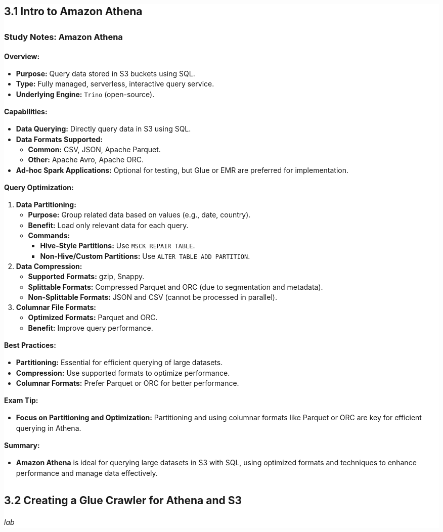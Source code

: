 ## 3.1 Intro to Amazon Athena

### Study Notes: Amazon Athena

**Overview:**

- **Purpose:** Query data stored in S3 buckets using SQL.
- **Type:** Fully managed, serverless, interactive query service.
- **Underlying Engine:** `Trino` (open-source).

**Capabilities:**

- **Data Querying:** Directly query data in S3 using SQL.
- **Data Formats Supported:**
  - **Common:** CSV, JSON, Apache Parquet.
  - **Other:** Apache Avro, Apache ORC.
- **Ad-hoc Spark Applications:** Optional for testing, but Glue or EMR are preferred for implementation.

**Query Optimization:**

1. **Data Partitioning:**
   - **Purpose:** Group related data based on values (e.g., date, country).
   - **Benefit:** Load only relevant data for each query.
   - **Commands:**
     - **Hive-Style Partitions:** Use `MSCK REPAIR TABLE`.
     - **Non-Hive/Custom Partitions:** Use `ALTER TABLE ADD PARTITION`.
2. **Data Compression:**
   - **Supported Formats:** gzip, Snappy.
   - **Splittable Formats:** Compressed Parquet and ORC (due to segmentation and metadata).
   - **Non-Splittable Formats:** JSON and CSV (cannot be processed in parallel).
3. **Columnar File Formats:**
   - **Optimized Formats:** Parquet and ORC.
   - **Benefit:** Improve query performance.

**Best Practices:**

- **Partitioning:** Essential for efficient querying of large datasets.
- **Compression:** Use supported formats to optimize performance.
- **Columnar Formats:** Prefer Parquet or ORC for better performance.

**Exam Tip:**

- **Focus on Partitioning and Optimization:** Partitioning and using columnar formats like Parquet or ORC are key for efficient querying in Athena.

**Summary:**

- **Amazon Athena** is ideal for querying large datasets in S3 with SQL, using optimized formats and techniques to enhance performance and manage data effectively.

## 3.2 Creating a Glue Crawler for Athena and S3

_lab_

